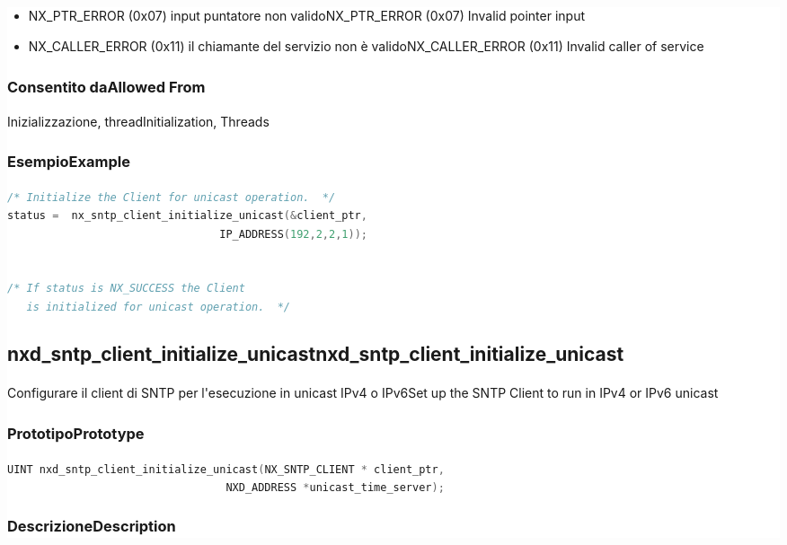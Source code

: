 - <span data-ttu-id="aed9a-251">NX_PTR_ERROR (0x07) input puntatore non valido</span><span class="sxs-lookup"><span data-stu-id="aed9a-251">NX_PTR_ERROR (0x07) Invalid pointer input</span></span>

- <span data-ttu-id="aed9a-252">NX_CALLER_ERROR (0x11) il chiamante del servizio non è valido</span><span class="sxs-lookup"><span data-stu-id="aed9a-252">NX_CALLER_ERROR (0x11) Invalid caller of service</span></span>

### <a name="allowed-from"></a><span data-ttu-id="aed9a-253">Consentito da</span><span class="sxs-lookup"><span data-stu-id="aed9a-253">Allowed From</span></span>

<span data-ttu-id="aed9a-254">Inizializzazione, thread</span><span class="sxs-lookup"><span data-stu-id="aed9a-254">Initialization, Threads</span></span>

### <a name="example"></a><span data-ttu-id="aed9a-255">Esempio</span><span class="sxs-lookup"><span data-stu-id="aed9a-255">Example</span></span>

```C
/* Initialize the Client for unicast operation.  */
status =  nx_sntp_client_initialize_unicast(&client_ptr, 
                                 IP_ADDRESS(192,2,2,1));


/* If status is NX_SUCCESS the Client 
   is initialized for unicast operation.  */

```


## <a name="nxd_sntp_client_initialize_unicast"></a><span data-ttu-id="aed9a-256">nxd_sntp_client_initialize_unicast</span><span class="sxs-lookup"><span data-stu-id="aed9a-256">nxd_sntp_client_initialize_unicast</span></span>

<span data-ttu-id="aed9a-257">Configurare il client di SNTP per l'esecuzione in unicast IPv4 o IPv6</span><span class="sxs-lookup"><span data-stu-id="aed9a-257">Set up the SNTP Client to run in IPv4 or IPv6 unicast</span></span>

### <a name="prototype"></a><span data-ttu-id="aed9a-258">Prototipo</span><span class="sxs-lookup"><span data-stu-id="aed9a-258">Prototype</span></span>

```C
UINT nxd_sntp_client_initialize_unicast(NX_SNTP_CLIENT * client_ptr, 
                                  NXD_ADDRESS *unicast_time_server);

```

### <a name="description"></a><span data-ttu-id="aed9a-259">Descrizione</span><span class="sxs-lookup"><span data-stu-id="aed9a-259">Description</span></span>
